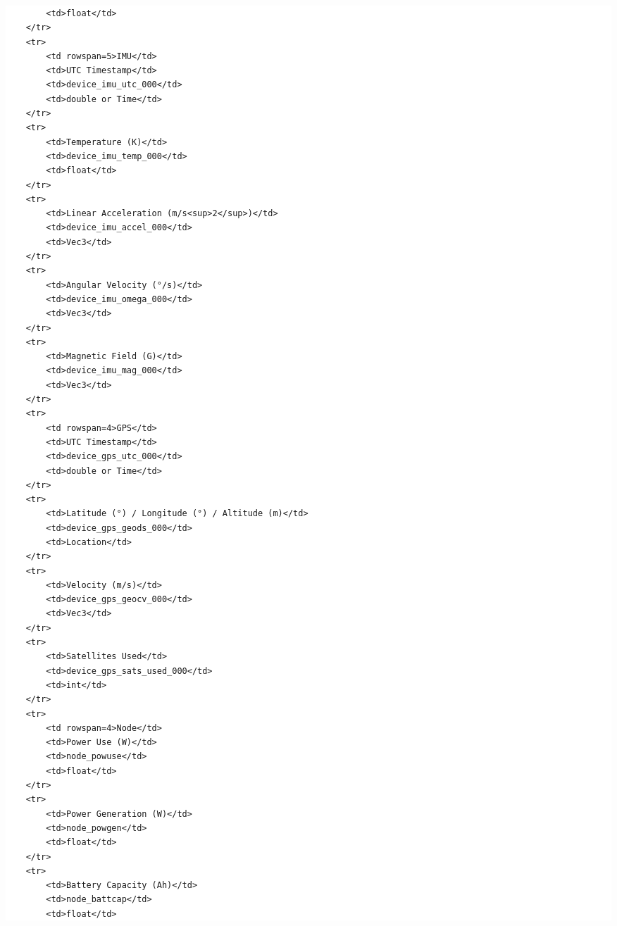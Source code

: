             <td>float</td>
        </tr>
        <tr>
            <td rowspan=5>IMU</td>
            <td>UTC Timestamp</td>
            <td>device_imu_utc_000</td>
            <td>double or Time</td>
        </tr>
        <tr>
            <td>Temperature (K)</td>
            <td>device_imu_temp_000</td>
            <td>float</td>
        </tr>
        <tr>
            <td>Linear Acceleration (m/s<sup>2</sup>)</td>
            <td>device_imu_accel_000</td>
            <td>Vec3</td>
        </tr>
        <tr>
            <td>Angular Velocity (°/s)</td>
            <td>device_imu_omega_000</td>
            <td>Vec3</td>
        </tr>
        <tr>
            <td>Magnetic Field (G)</td>
            <td>device_imu_mag_000</td>
            <td>Vec3</td>
        </tr>
        <tr>
            <td rowspan=4>GPS</td>
            <td>UTC Timestamp</td>
            <td>device_gps_utc_000</td>
            <td>double or Time</td>
        </tr>
        <tr>
            <td>Latitude (°) / Longitude (°) / Altitude (m)</td>
            <td>device_gps_geods_000</td>
            <td>Location</td>
        </tr>
        <tr>
            <td>Velocity (m/s)</td>
            <td>device_gps_geocv_000</td>
            <td>Vec3</td>
        </tr>
        <tr>
            <td>Satellites Used</td>
            <td>device_gps_sats_used_000</td>
            <td>int</td>
        </tr>
        <tr>
            <td rowspan=4>Node</td>
            <td>Power Use (W)</td>
            <td>node_powuse</td>
            <td>float</td>
        </tr>
        <tr>
            <td>Power Generation (W)</td>
            <td>node_powgen</td>
            <td>float</td>
        </tr>
        <tr>
            <td>Battery Capacity (Ah)</td>
            <td>node_battcap</td>
            <td>float</td>